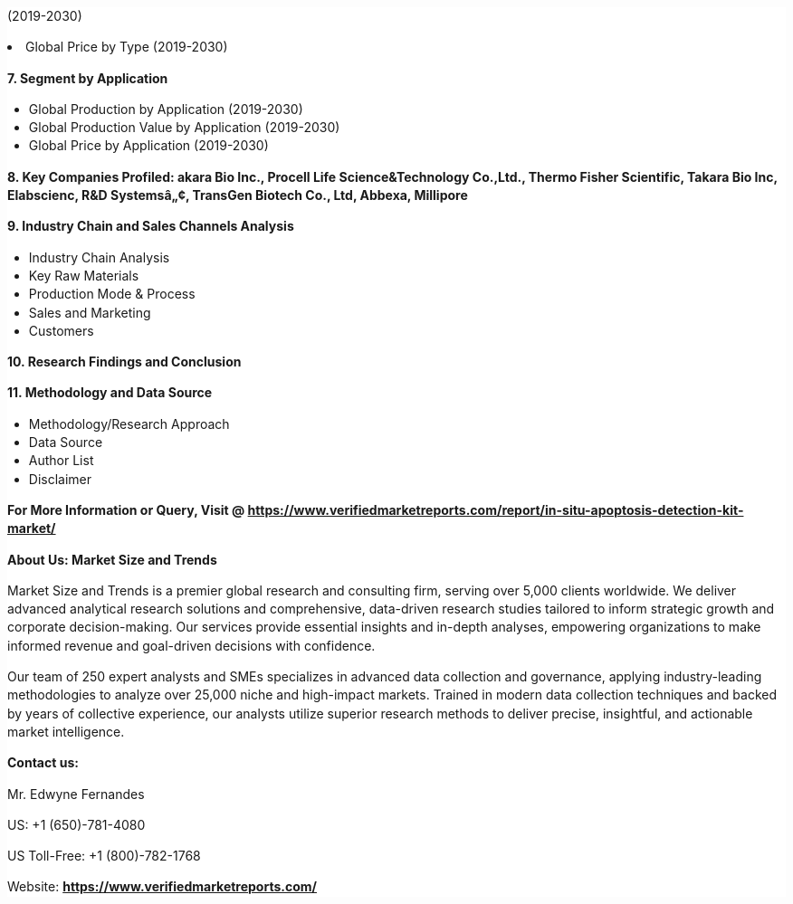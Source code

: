 (2019-2030)</li><li>Global Price by Type (2019-2030)</li></ul><p><strong>7. Segment by Application</strong></p><ul><li>Global Production by Application (2019-2030)</li><li>Global Production Value by Application (2019-2030)</li><li>Global Price by Application (2019-2030)</li></ul><p><strong>8. Key Companies Profiled: akara Bio Inc., Procell Life Science&Technology Co.,Ltd., Thermo Fisher Scientific, Takara Bio Inc, Elabscienc, R&D Systemsâ„¢, TransGen Biotech Co., Ltd, Abbexa, Millipore</strong></p><p><strong>9. Industry Chain and Sales Channels Analysis</strong></p><ul><li>Industry Chain Analysis</li><li>Key Raw Materials</li><li>Production Mode &amp; Process</li><li>Sales and Marketing</li><li>Customers</li></ul><p><strong>10. Research Findings and Conclusion</strong></p><p><strong>11. Methodology and Data Source</strong></p><ul><li>Methodology/Research Approach</li><li>Data Source</li><li>Author List</li><li>Disclaimer</li></ul></p><p><strong>For More Information or Query, Visit @ <a href="https://www.verifiedmarketreports.com/report/in-situ-apoptosis-detection-kit-market/">https://www.verifiedmarketreports.com/report/in-situ-apoptosis-detection-kit-market/</a></strong></p><p><strong>About Us: Market Size and Trends</strong></p><p>Market Size and Trends is a premier global research and consulting firm, serving over 5,000 clients worldwide. We deliver advanced analytical research solutions and comprehensive, data-driven research studies tailored to inform strategic growth and corporate decision-making. Our services provide essential insights and in-depth analyses, empowering organizations to make informed revenue and goal-driven decisions with confidence.</p><p>Our team of 250 expert analysts and SMEs specializes in advanced data collection and governance, applying industry-leading methodologies to analyze over 25,000 niche and high-impact markets. Trained in modern data collection techniques and backed by years of collective experience, our analysts utilize superior research methods to deliver precise, insightful, and actionable market intelligence.</p><p><strong>Contact us:</strong></p><p>Mr. Edwyne Fernandes</p><p>US: +1 (650)-781-4080</p><p>US Toll-Free: +1 (800)-782-1768</p><p>Website: <strong><a href="https://www.verifiedmarketreports.com/">https://www.verifiedmarketreports.com/</a></strong></p>

